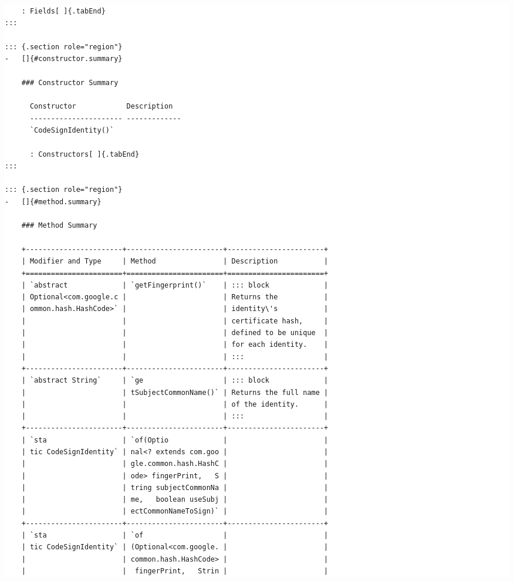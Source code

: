         : Fields[ ]{.tabEnd}
    :::

    ::: {.section role="region"}
    -   []{#constructor.summary}

        ### Constructor Summary

          Constructor            Description
          ---------------------- -------------
          `CodeSignIdentity()`    

          : Constructors[ ]{.tabEnd}
    :::

    ::: {.section role="region"}
    -   []{#method.summary}

        ### Method Summary

        +-----------------------+-----------------------+-----------------------+
        | Modifier and Type     | Method                | Description           |
        +=======================+=======================+=======================+
        | `abstract             | `getFingerprint()`    | ::: block             |
        | Optional<com.google.c |                       | Returns the           |
        | ommon.hash.HashCode>` |                       | identity\'s           |
        |                       |                       | certificate hash,     |
        |                       |                       | defined to be unique  |
        |                       |                       | for each identity.    |
        |                       |                       | :::                   |
        +-----------------------+-----------------------+-----------------------+
        | `abstract String`     | `ge                   | ::: block             |
        |                       | tSubjectCommonName()` | Returns the full name |
        |                       |                       | of the identity.      |
        |                       |                       | :::                   |
        +-----------------------+-----------------------+-----------------------+
        | `sta                  | `of​(Optio             |                       |
        | tic CodeSignIdentity` | nal<? extends com.goo |                       |
        |                       | gle.common.hash.HashC |                       |
        |                       | ode> fingerPrint,   S |                       |
        |                       | tring subjectCommonNa |                       |
        |                       | me,   boolean useSubj |                       |
        |                       | ectCommonNameToSign)` |                       |
        +-----------------------+-----------------------+-----------------------+
        | `sta                  | `of                   |                       |
        | tic CodeSignIdentity` | ​(Optional<com.google. |                       |
        |                       | common.hash.HashCode> |                       |
        |                       |  fingerPrint,   Strin |                       |